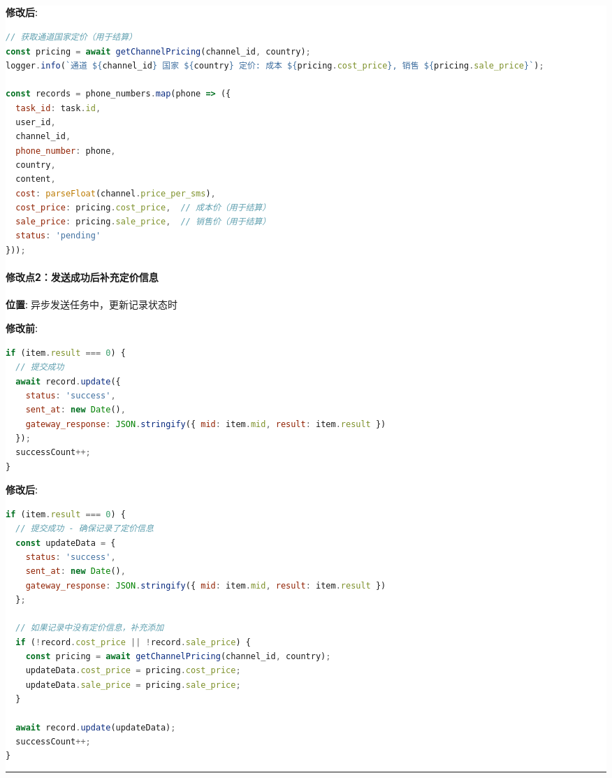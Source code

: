 **修改后**:
```javascript
// 获取通道国家定价（用于结算）
const pricing = await getChannelPricing(channel_id, country);
logger.info(`通道 ${channel_id} 国家 ${country} 定价: 成本 ${pricing.cost_price}, 销售 ${pricing.sale_price}`);

const records = phone_numbers.map(phone => ({
  task_id: task.id,
  user_id,
  channel_id,
  phone_number: phone,
  country,
  content,
  cost: parseFloat(channel.price_per_sms),
  cost_price: pricing.cost_price,  // 成本价（用于结算）
  sale_price: pricing.sale_price,  // 销售价（用于结算）
  status: 'pending'
}));
```

#### 修改点2：发送成功后补充定价信息

**位置**: 异步发送任务中，更新记录状态时

**修改前**:
```javascript
if (item.result === 0) {
  // 提交成功
  await record.update({
    status: 'success',
    sent_at: new Date(),
    gateway_response: JSON.stringify({ mid: item.mid, result: item.result })
  });
  successCount++;
}
```

**修改后**:
```javascript
if (item.result === 0) {
  // 提交成功 - 确保记录了定价信息
  const updateData = {
    status: 'success',
    sent_at: new Date(),
    gateway_response: JSON.stringify({ mid: item.mid, result: item.result })
  };
  
  // 如果记录中没有定价信息，补充添加
  if (!record.cost_price || !record.sale_price) {
    const pricing = await getChannelPricing(channel_id, country);
    updateData.cost_price = pricing.cost_price;
    updateData.sale_price = pricing.sale_price;
  }
  
  await record.update(updateData);
  successCount++;
}
```

---